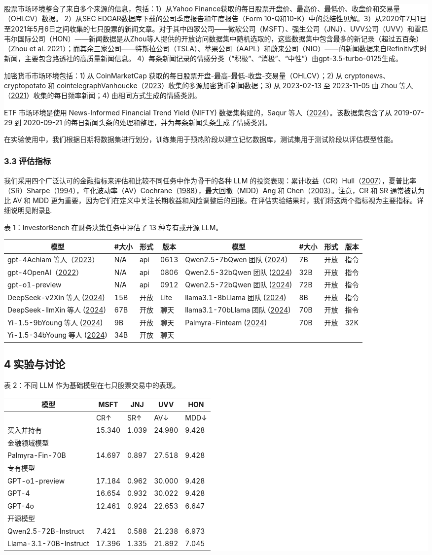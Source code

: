 股票市场环境整合了来自多个来源的信息，包括：1）从Yahoo Finance获取的每日股票开盘价、最高价、最低价、收盘价和交易量（OHLCV）数据。 2）从SEC EDGAR数据库下载的公司季度报告和年度报告（Form 10-Q和10-K）中的总结性见解。3）从2020年7月1日至2021年5月6日之间收集的七只股票的新闻文章。对于其中四家公司——微软公司（MSFT）、强生公司（JNJ）、UVV公司（UVV）和霍尼韦尔国际公司（HON）——新闻数据是从Zhou等人提供的开放访问数据集中随机选取的，这些数据集中包含最多的新记录（超过五百条）（Zhou et al. [2021](https://arxiv.org/html/2412.18174v1#bib.bib43)）；而其余三家公司——特斯拉公司（TSLA）、苹果公司（AAPL）和蔚来公司（NIO）——的新闻数据来自Refinitiv实时新闻，主要包含路透社的高质量新闻信息。 4）每条新闻记录的情感分类（“积极”、“消极”、“中性”）由gpt-3.5-turbo-0125生成。

加密货币市场环境包括：1) 从 CoinMarketCap 获取的每日股票开盘-最高-最低-收盘-交易量（OHLCV）；2) 从 cryptonews、cryptopotato 和 cointelegraphVanhoucke（[2023](https://arxiv.org/html/2412.18174v1#bib.bib27)）收集的多源加密货币新闻数据；3) 从 2023-02-13 至 2023-11-05 由 Zhou 等人（[2021](https://arxiv.org/html/2412.18174v1#bib.bib43)）收集的每日频率新闻；4) 由相同方式生成的情感类别。

ETF 市场环境是使用 News-Informed Financial Trend Yield (NIFTY) 数据集构建的，Saqur 等人（[2024](https://arxiv.org/html/2412.18174v1#bib.bib23)）。该数据集包含了从 2019-07-29 到 2020-09-21 的每日新闻头条的处理和整理，并为每条新闻头条生成了情感类别。

在实验使用中，我们根据日期将数据集进行划分，训练集用于预热阶段以建立记忆数据库，测试集用于测试阶段以评估模型性能。

### 3.3 评估指标

我们采用四个广泛认可的金融指标来评估和比较不同任务中作为骨干的各种 LLM 的投资表现：累计收益（CR）Hull（[2007](https://arxiv.org/html/2412.18174v1#bib.bib11)），夏普比率（SR）Sharpe（[1994](https://arxiv.org/html/2412.18174v1#bib.bib25)），年化波动率（AV）Cochrane（[1988](https://arxiv.org/html/2412.18174v1#bib.bib6)），最大回撤（MDD）Ang 和 Chen（[2003](https://arxiv.org/html/2412.18174v1#bib.bib2)）。注意，CR 和 SR 通常被认为比 AV 和 MDD 更为重要，因为它们在定义中关注长期收益和风险调整后的回报。在评估实验结果时，我们将这两个指标视为主要指标。详细说明见附录[B](https://arxiv.org/html/2412.18174v1#A2 "附录 B 评估指标的详细信息 ‣ InvestorBench：一个基于 LLM 的金融决策任务基准").

表 1：InvestorBench 在财务决策任务中评估了 13 种专有或开源 LLM。

| 模型 | #大小 | 形式 | 版本 | 模型 | #大小 | 形式 | 版本 |
| --- | --- | --- | --- | --- | --- | --- | --- |
| gpt-4Achiam 等人（[2023](https://arxiv.org/html/2412.18174v1#bib.bib1)） | N/A | api | 0613 | Qwen2.5-7bQwen 团队 ([2024](https://arxiv.org/html/2412.18174v1#bib.bib22)) | 7B | 开放 | 指令 |
| gpt-4OpenAI（[2022](https://arxiv.org/html/2412.18174v1#bib.bib20)） | N/A | api | 0806 | Qwen2.5-32bQwen 团队 ([2024](https://arxiv.org/html/2412.18174v1#bib.bib22)) | 32B | 开放 | 指令 |
| gpt-o1-preview | N/A | api | 0912 | Qwen2.5-72bQwen 团队 ([2024](https://arxiv.org/html/2412.18174v1#bib.bib22)) | 72B | 开放 | 指令 |
| DeepSeek-v2Xin 等人 ([2024](https://arxiv.org/html/2412.18174v1#bib.bib32)) | 15B | 开放 | Lite | llama3.1-8bLlama 团队 ([2024](https://arxiv.org/html/2412.18174v1#bib.bib17)) | 8B | 开放 | 指令 |
| DeepSeek-llmXin 等人 ([2024](https://arxiv.org/html/2412.18174v1#bib.bib32)) | 67B | 开放 | 聊天 | llama3.1-70bLlama 团队 ([2024](https://arxiv.org/html/2412.18174v1#bib.bib17)) | 70B | 开放 | 指令 |
| Yi-1.5-9bYoung 等人 ([2024](https://arxiv.org/html/2412.18174v1#bib.bib37)) | 9B | 开放 | 聊天 | Palmyra-Finteam ([2024](https://arxiv.org/html/2412.18174v1#bib.bib26)) | 70B | 开放 | 32K |
| Yi-1.5-34bYoung 等人 ([2024](https://arxiv.org/html/2412.18174v1#bib.bib37)) | 34B | 开放 | 聊天 |  |  |  |  |

## 4 实验与讨论

表 2：不同 LLM 作为基础模型在七只股票交易中的表现。

| 模型 | MSFT | JNJ | UVV | HON |
| --- | --- | --- | --- | --- |
|  | CR$\uparrow$ | SR$\uparrow$ | AV$\downarrow$ | MDD$\downarrow$ | CR$\uparrow$ | SR$\uparrow$ | AV$\downarrow$ | MDD$\downarrow$ | CR$\uparrow$ | SR$\uparrow$ | AV$\downarrow$ | MDD$\downarrow$ | CR$\uparrow$ | SR$\uparrow$ | AV$\downarrow$ | MDD$\downarrow$ |
| 买入并持有 | 15.340 | 1.039 | 24.980 | 9.428 | 13.895 | 1.343 | 17.500 | 9.847 | 36.583 | 2.112 | 29.299 | 15.406 | 33.256 | 2.347 | 23.967 | 9.195 |
| 金融领域模型 |
| Palmyra-Fin-70B | 14.697 | 0.897 | 27.518 | 9.428 | 5.748 | 0.450 | 19.317 | 9.367 | 37.875 | 2.039 | 31.200 | 15.967 | 20.016 | 1.464 | 22.974 | 6.824 |
| 专有模型 |
| GPT-o1-preview | 17.184 | 0.962 | 30.000 | 9.428 | 13.561 | 1.086 | 20.864 | 9.847 | 41.508 | 2.147 | 32.479 | 9.633 | 13.162 | 0.776 | 28.511 | 11.558 |
| GPT-4 | 16.654 | 0.932 | 30.022 | 9.428 | 13.712 | 1.103 | 20.894 | 9.860 | 31.791 | 1.640 | 32.567 | 10.434 | 34.342 | 2.005 | 28.779 | 9.195 |
| GPT-4o | 12.461 | 0.924 | 22.653 | 6.647 | 9.099 | 0.875 | 17.471 | 7.169 | 8.043 | 0.496 | 27.241 | 14.889 | 38.540 | 2.418 | 26.782 | 8.979 |
| 开源模型 |
| Qwen2.5-72B-Instruct | 7.421 | 0.588 | 21.238 | 6.973 | 14.353 | 1.140 | 20.995 | 9.812 | 37.178 | 1.822 | 34.223 | 13.365 | 34.309 | 2.000 | 28.779 | 9.292 |
| Llama-3.1-70B-Instruct | 17.396 | 1.335 | 21.892 | 7.045 | 13.868 | 1.121 | 20.779 | 9.825 | 35.981 | 1.728 | 34.986 | 15.406 | 43.944 | 2.646 | 27.903 | 8.993 |